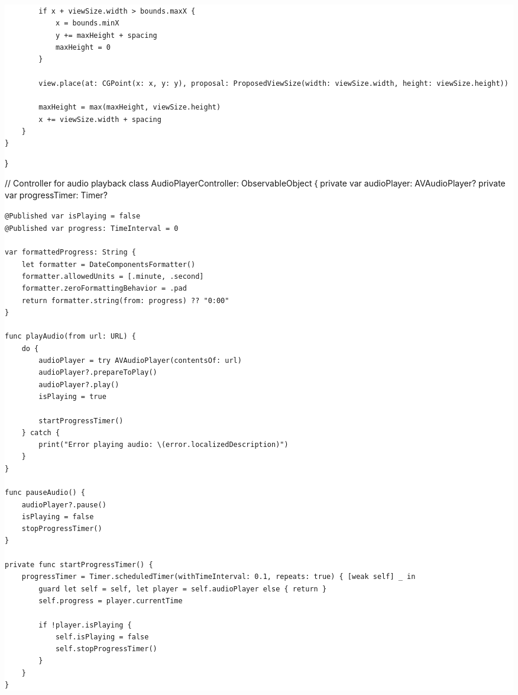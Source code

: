             if x + viewSize.width > bounds.maxX {
                x = bounds.minX
                y += maxHeight + spacing
                maxHeight = 0
            }
            
            view.place(at: CGPoint(x: x, y: y), proposal: ProposedViewSize(width: viewSize.width, height: viewSize.height))
            
            maxHeight = max(maxHeight, viewSize.height)
            x += viewSize.width + spacing
        }
    }
}

// Controller for audio playback
class AudioPlayerController: ObservableObject {
    private var audioPlayer: AVAudioPlayer?
    private var progressTimer: Timer?
    
    @Published var isPlaying = false
    @Published var progress: TimeInterval = 0
    
    var formattedProgress: String {
        let formatter = DateComponentsFormatter()
        formatter.allowedUnits = [.minute, .second]
        formatter.zeroFormattingBehavior = .pad
        return formatter.string(from: progress) ?? "0:00"
    }
    
    func playAudio(from url: URL) {
        do {
            audioPlayer = try AVAudioPlayer(contentsOf: url)
            audioPlayer?.prepareToPlay()
            audioPlayer?.play()
            isPlaying = true
            
            startProgressTimer()
        } catch {
            print("Error playing audio: \(error.localizedDescription)")
        }
    }
    
    func pauseAudio() {
        audioPlayer?.pause()
        isPlaying = false
        stopProgressTimer()
    }
    
    private func startProgressTimer() {
        progressTimer = Timer.scheduledTimer(withTimeInterval: 0.1, repeats: true) { [weak self] _ in
            guard let self = self, let player = self.audioPlayer else { return }
            self.progress = player.currentTime
            
            if !player.isPlaying {
                self.isPlaying = false
                self.stopProgressTimer()
            }
        }
    }
    